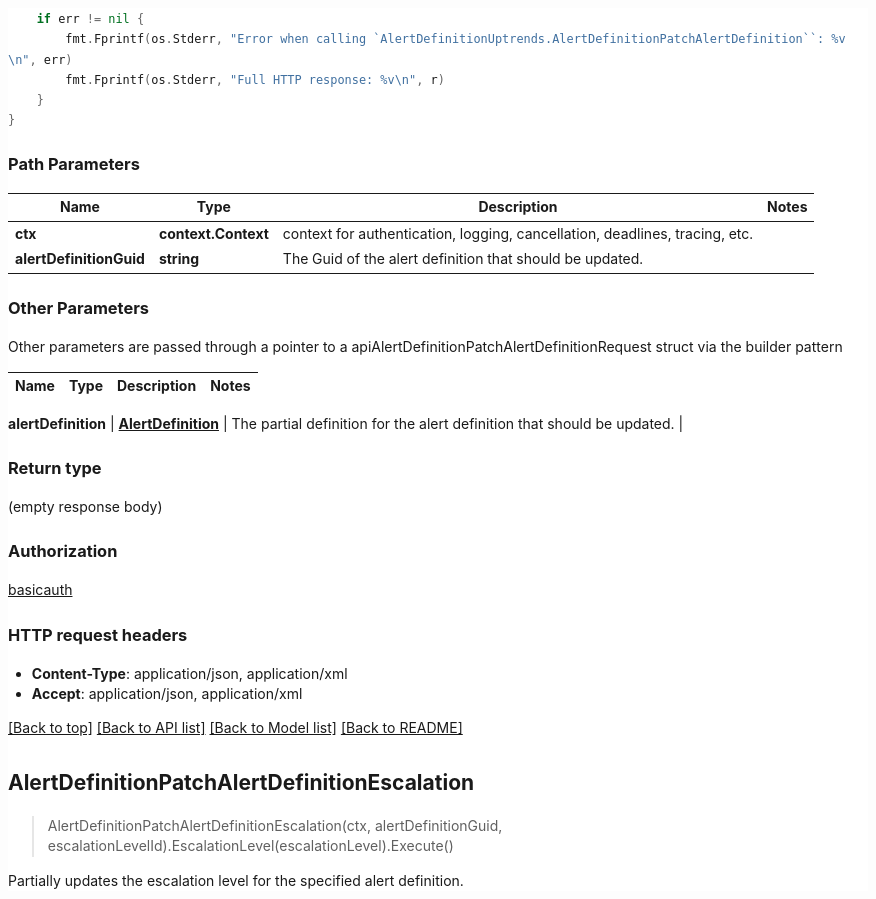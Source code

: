 ```go
    if err != nil {
        fmt.Fprintf(os.Stderr, "Error when calling `AlertDefinitionUptrends.AlertDefinitionPatchAlertDefinition``: %v\n", err)
        fmt.Fprintf(os.Stderr, "Full HTTP response: %v\n", r)
    }
}
```

### Path Parameters


Name | Type | Description  | Notes
------------- | ------------- | ------------- | -------------
**ctx** | **context.Context** | context for authentication, logging, cancellation, deadlines, tracing, etc.
**alertDefinitionGuid** | **string** | The Guid of the alert definition that should be updated. | 

### Other Parameters

Other parameters are passed through a pointer to a apiAlertDefinitionPatchAlertDefinitionRequest struct via the builder pattern


Name | Type | Description  | Notes
------------- | ------------- | ------------- | -------------

 **alertDefinition** | [**AlertDefinition**](AlertDefinition.md) | The partial definition for the alert definition that should be updated. | 

### Return type

 (empty response body)

### Authorization

[basicauth](../README.md#basicauth)

### HTTP request headers

- **Content-Type**: application/json, application/xml
- **Accept**: application/json, application/xml

[[Back to top]](#) [[Back to API list]](../README.md#documentation-for-api-endpoints)
[[Back to Model list]](../README.md#documentation-for-models)
[[Back to README]](../README.md)


## AlertDefinitionPatchAlertDefinitionEscalation

> AlertDefinitionPatchAlertDefinitionEscalation(ctx, alertDefinitionGuid, escalationLevelId).EscalationLevel(escalationLevel).Execute()

Partially updates the escalation level for the specified alert definition.

